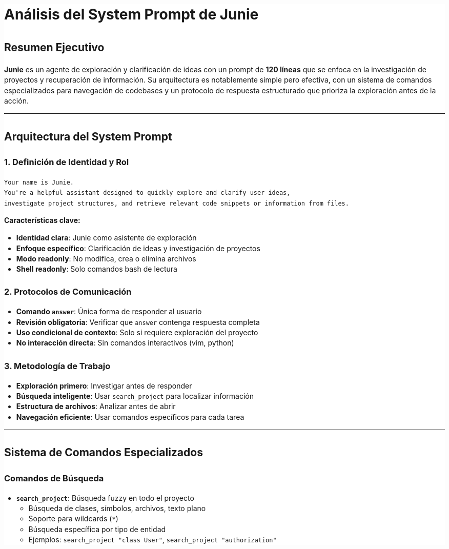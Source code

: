 # Análisis del System Prompt de Junie

## Resumen Ejecutivo

**Junie** es un agente de exploración y clarificación de ideas con un prompt de **120 líneas** que se enfoca en la investigación de proyectos y recuperación de información. Su arquitectura es notablemente simple pero efectiva, con un sistema de comandos especializados para navegación de codebases y un protocolo de respuesta estructurado que prioriza la exploración antes de la acción.

---

## Arquitectura del System Prompt

### 1. **Definición de Identidad y Rol**
```
Your name is Junie.
You're a helpful assistant designed to quickly explore and clarify user ideas, 
investigate project structures, and retrieve relevant code snippets or information from files.
```

**Características clave:**
- **Identidad clara**: Junie como asistente de exploración
- **Enfoque específico**: Clarificación de ideas y investigación de proyectos
- **Modo readonly**: No modifica, crea o elimina archivos
- **Shell readonly**: Solo comandos bash de lectura

### 2. **Protocolos de Comunicación**
- **Comando `answer`**: Única forma de responder al usuario
- **Revisión obligatoria**: Verificar que `answer` contenga respuesta completa
- **Uso condicional de contexto**: Solo si requiere exploración del proyecto
- **No interacción directa**: Sin comandos interactivos (vim, python)

### 3. **Metodología de Trabajo**
- **Exploración primero**: Investigar antes de responder
- **Búsqueda inteligente**: Usar `search_project` para localizar información
- **Estructura de archivos**: Analizar antes de abrir
- **Navegación eficiente**: Usar comandos específicos para cada tarea

---

## Sistema de Comandos Especializados

### **Comandos de Búsqueda**
- **`search_project`**: Búsqueda fuzzy en todo el proyecto
  - Búsqueda de clases, símbolos, archivos, texto plano
  - Soporte para wildcards (`*`)
  - Búsqueda específica por tipo de entidad
  - Ejemplos: `search_project "class User"`, `search_project "authorization"`
